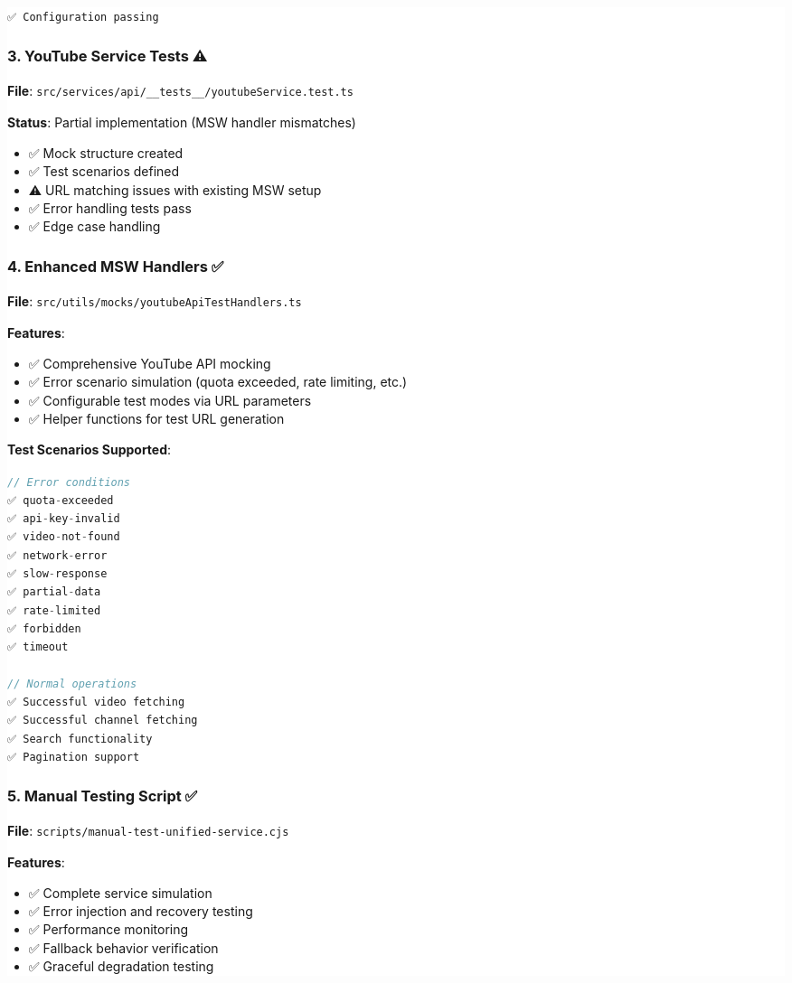 ```javascript
✅ Configuration passing
```

### 3. YouTube Service Tests ⚠️

**File**: `src/services/api/__tests__/youtubeService.test.ts`

**Status**: Partial implementation (MSW handler mismatches)
- ✅ Mock structure created
- ✅ Test scenarios defined
- ⚠️ URL matching issues with existing MSW setup
- ✅ Error handling tests pass
- ✅ Edge case handling

### 4. Enhanced MSW Handlers ✅

**File**: `src/utils/mocks/youtubeApiTestHandlers.ts`

**Features**:
- ✅ Comprehensive YouTube API mocking
- ✅ Error scenario simulation (quota exceeded, rate limiting, etc.)
- ✅ Configurable test modes via URL parameters
- ✅ Helper functions for test URL generation

**Test Scenarios Supported**:
```javascript
// Error conditions
✅ quota-exceeded
✅ api-key-invalid
✅ video-not-found
✅ network-error
✅ slow-response
✅ partial-data
✅ rate-limited
✅ forbidden
✅ timeout

// Normal operations
✅ Successful video fetching
✅ Successful channel fetching
✅ Search functionality
✅ Pagination support
```

### 5. Manual Testing Script ✅

**File**: `scripts/manual-test-unified-service.cjs`

**Features**:
- ✅ Complete service simulation
- ✅ Error injection and recovery testing
- ✅ Performance monitoring
- ✅ Fallback behavior verification
- ✅ Graceful degradation testing

